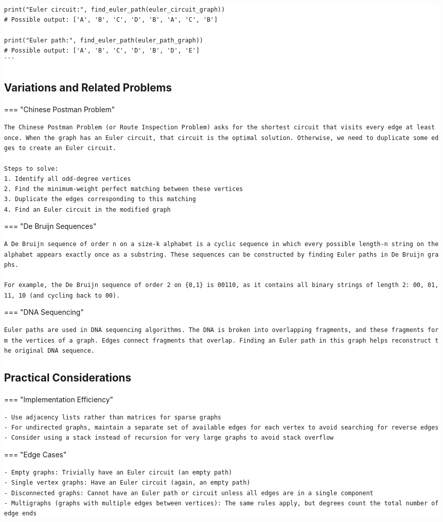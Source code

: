     print("Euler circuit:", find_euler_path(euler_circuit_graph))
    # Possible output: ['A', 'B', 'C', 'D', 'B', 'A', 'C', 'B']
    
    print("Euler path:", find_euler_path(euler_path_graph))
    # Possible output: ['A', 'B', 'C', 'D', 'B', 'D', 'E']
    ```

## Variations and Related Problems

=== "Chinese Postman Problem"

    The Chinese Postman Problem (or Route Inspection Problem) asks for the shortest circuit that visits every edge at least once. When the graph has an Euler circuit, that circuit is the optimal solution. Otherwise, we need to duplicate some edges to create an Euler circuit.
    
    Steps to solve:
    1. Identify all odd-degree vertices
    2. Find the minimum-weight perfect matching between these vertices
    3. Duplicate the edges corresponding to this matching
    4. Find an Euler circuit in the modified graph

=== "De Bruijn Sequences"

    A De Bruijn sequence of order n on a size-k alphabet is a cyclic sequence in which every possible length-n string on the alphabet appears exactly once as a substring. These sequences can be constructed by finding Euler paths in De Bruijn graphs.
    
    For example, the De Bruijn sequence of order 2 on {0,1} is 00110, as it contains all binary strings of length 2: 00, 01, 11, 10 (and cycling back to 00).

=== "DNA Sequencing"

    Euler paths are used in DNA sequencing algorithms. The DNA is broken into overlapping fragments, and these fragments form the vertices of a graph. Edges connect fragments that overlap. Finding an Euler path in this graph helps reconstruct the original DNA sequence.

## Practical Considerations

=== "Implementation Efficiency"

    - Use adjacency lists rather than matrices for sparse graphs
    - For undirected graphs, maintain a separate set of available edges for each vertex to avoid searching for reverse edges
    - Consider using a stack instead of recursion for very large graphs to avoid stack overflow

=== "Edge Cases"

    - Empty graphs: Trivially have an Euler circuit (an empty path)
    - Single vertex graphs: Have an Euler circuit (again, an empty path)
    - Disconnected graphs: Cannot have an Euler path or circuit unless all edges are in a single component
    - Multigraphs (graphs with multiple edges between vertices): The same rules apply, but degrees count the total number of edge ends
